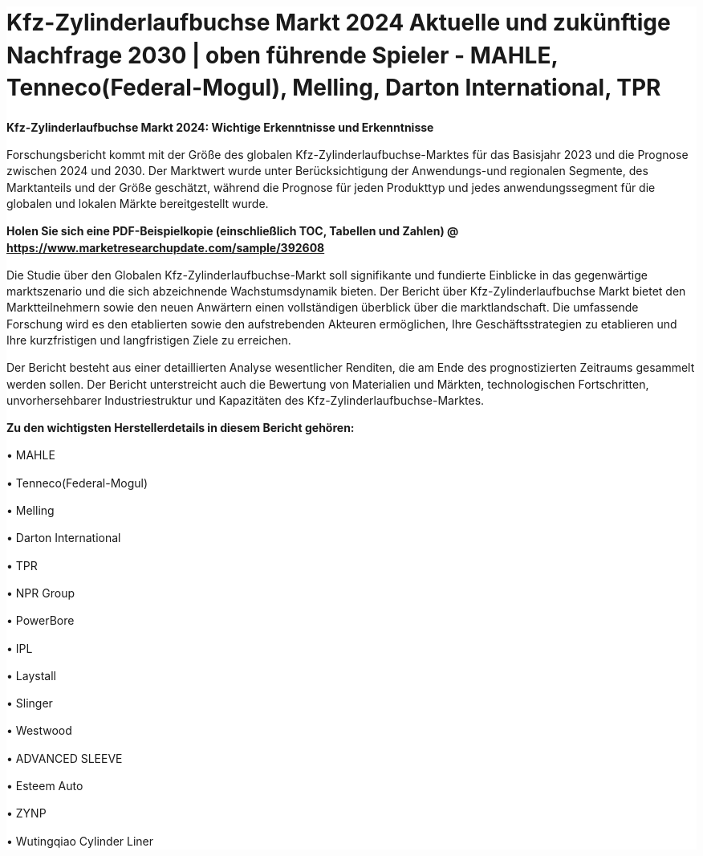 # Kfz-Zylinderlaufbuchse Markt 2024 Aktuelle und zukünftige Nachfrage 2030 | oben führende Spieler - MAHLE, Tenneco(Federal-Mogul), Melling, Darton International, TPR

<strong>Kfz-Zylinderlaufbuchse Markt 2024: Wichtige Erkenntnisse und Erkenntnisse</strong>

Forschungsbericht kommt mit der Größe des globalen Kfz-Zylinderlaufbuchse-Marktes für das Basisjahr 2023 und die Prognose zwischen 2024 und 2030. Der Marktwert wurde unter Berücksichtigung der Anwendungs-und regionalen Segmente, des Marktanteils und der Größe geschätzt, während die Prognose für jeden Produkttyp und jedes anwendungssegment für die globalen und lokalen Märkte bereitgestellt wurde.

<strong>Holen Sie sich eine PDF-Beispielkopie (einschließlich TOC, Tabellen und Zahlen) @
</strong><strong><a href=https://www.marketresearchupdate.com/sample/392608><strong>https://www.marketresearchupdate.com/sample/392608</u></font></a></strong></strong>

Die Studie über den Globalen Kfz-Zylinderlaufbuchse-Markt soll signifikante und fundierte Einblicke in das gegenwärtige marktszenario und die sich abzeichnende Wachstumsdynamik bieten. Der Bericht über Kfz-Zylinderlaufbuchse Markt bietet den Marktteilnehmern sowie den neuen Anwärtern einen vollständigen überblick über die marktlandschaft. Die umfassende Forschung wird es den etablierten sowie den aufstrebenden Akteuren ermöglichen, Ihre Geschäftsstrategien zu etablieren und Ihre kurzfristigen und langfristigen Ziele zu erreichen.

Der Bericht besteht aus einer detaillierten Analyse wesentlicher Renditen, die am Ende des prognostizierten Zeitraums gesammelt werden sollen. Der Bericht unterstreicht auch die Bewertung von Materialien und Märkten, technologischen Fortschritten, unvorhersehbarer Industriestruktur und Kapazitäten des Kfz-Zylinderlaufbuchse-Marktes.

<strong>Zu den wichtigsten Herstellerdetails in diesem Bericht gehören:</strong>

• MAHLE

• Tenneco(Federal-Mogul)

• Melling

• Darton International

• TPR

• NPR Group

• PowerBore

• IPL

• Laystall

• Slinger

• Westwood

• ADVANCED SLEEVE

• Esteem Auto

• ZYNP

• Wutingqiao Cylinder Liner

